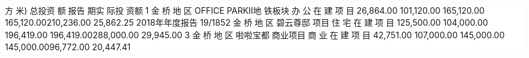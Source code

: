 方
米)
总投资
额
报告
期实
际投
资额
1
金
桥
地
区
OFFICE
PARKⅡ地
铁板块
办
公
在
建
项
目
26,864.00
101,120.00
165,120.00
165,120.00210,236.00
25,862.25
2018年年度报告
19/1852
金
桥
地
区
碧云尊邸
项目
住
宅
在
建
项
目
125,500.00
104,000.00
196,419.00
196,419.00288,000.00
29,945.00
3
金
桥
地
区
啦啦宝都
商业项目
商
业
在
建
项
目
42,751.00
107,000.00
145,000.00
145,000.0096,772.00
20,447.41